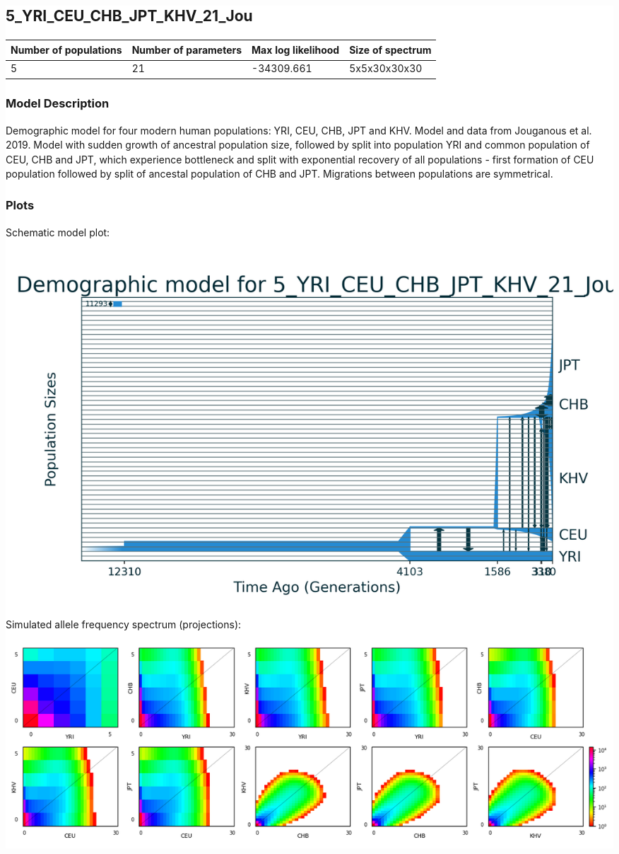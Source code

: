 ## 5_YRI_CEU_CHB_JPT_KHV_21_Jou


| Number of populations | Number of parameters | Max log likelihood | Size of spectrum |
| --- | --- | --- | --- |
| 5 | 21 | -34309.661 | 5x5x30x30x30 |


### Model Description

Demographic model for four modern human populations: YRI, CEU, CHB, JPT and KHV. Model and data from Jouganous et al. 2019. Model with sudden growth of ancestral population size, followed by split into population YRI and common population of CEU, CHB and JPT, which experience bottleneck and split with exponential recovery of all populations - first formation of CEU population followed by split of ancestal population of CHB and JPT. Migrations between populations are symmetrical.

### Plots

Schematic model plot:

<img src="5_YRI_CEU_CHB_JPT_KHV_21_Jou/model_plot.png" height="500" />

Simulated allele frequency spectrum (projections):

<img src="5_YRI_CEU_CHB_JPT_KHV_21_Jou/fs_plot_projections.png" />
